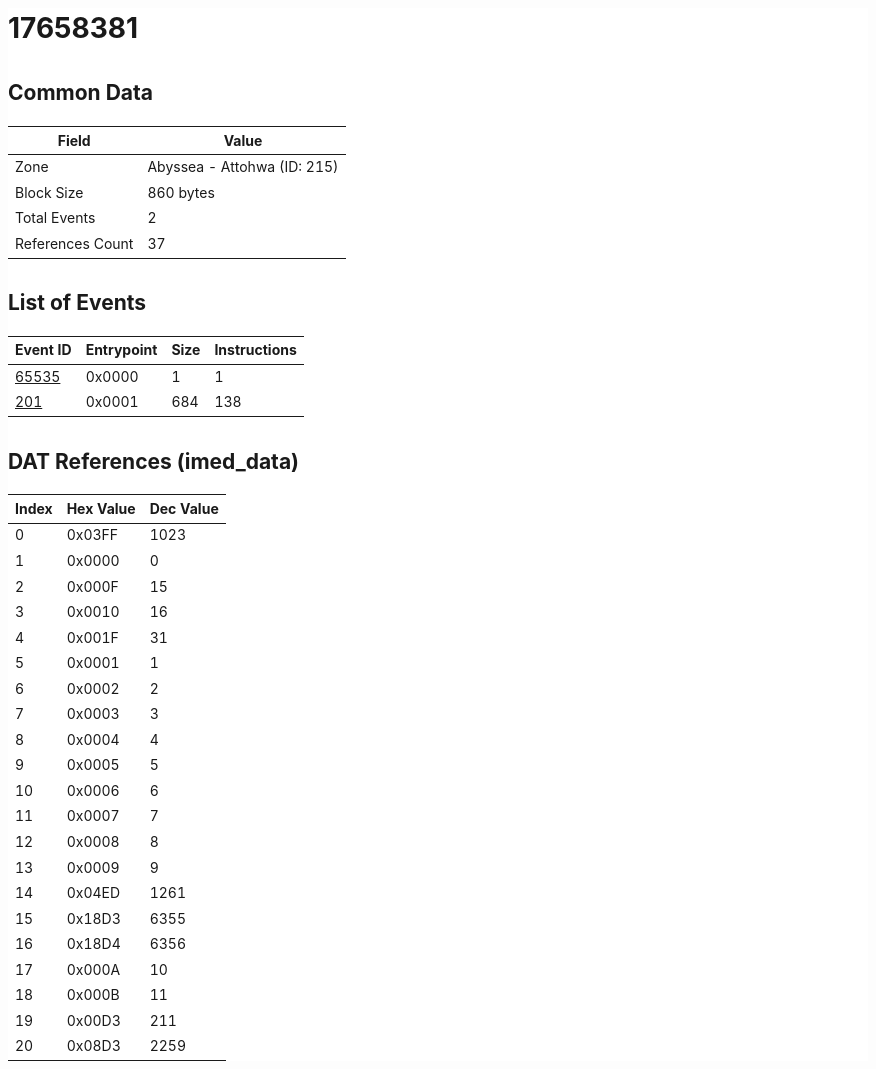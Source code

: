 # 17658381

## Common Data

| Field            | Value                       |
|------------------|-----------------------------|
| Zone             | Abyssea - Attohwa (ID: 215) |
| Block Size       | 860 bytes                   |
| Total Events     | 2                           |
| References Count | 37                          |

## List of Events

| Event ID              | Entrypoint   |   Size |   Instructions |
|-----------------------|--------------|--------|----------------|
| [65535](#event-65535) | 0x0000       |      1 |              1 |
| [201](#event-201)     | 0x0001       |    684 |            138 |

## DAT References (imed_data)

|   Index | Hex Value   |   Dec Value |
|---------|-------------|-------------|
|       0 | 0x03FF      |        1023 |
|       1 | 0x0000      |           0 |
|       2 | 0x000F      |          15 |
|       3 | 0x0010      |          16 |
|       4 | 0x001F      |          31 |
|       5 | 0x0001      |           1 |
|       6 | 0x0002      |           2 |
|       7 | 0x0003      |           3 |
|       8 | 0x0004      |           4 |
|       9 | 0x0005      |           5 |
|      10 | 0x0006      |           6 |
|      11 | 0x0007      |           7 |
|      12 | 0x0008      |           8 |
|      13 | 0x0009      |           9 |
|      14 | 0x04ED      |        1261 |
|      15 | 0x18D3      |        6355 |
|      16 | 0x18D4      |        6356 |
|      17 | 0x000A      |          10 |
|      18 | 0x000B      |          11 |
|      19 | 0x00D3      |         211 |
|      20 | 0x08D3      |        2259 |